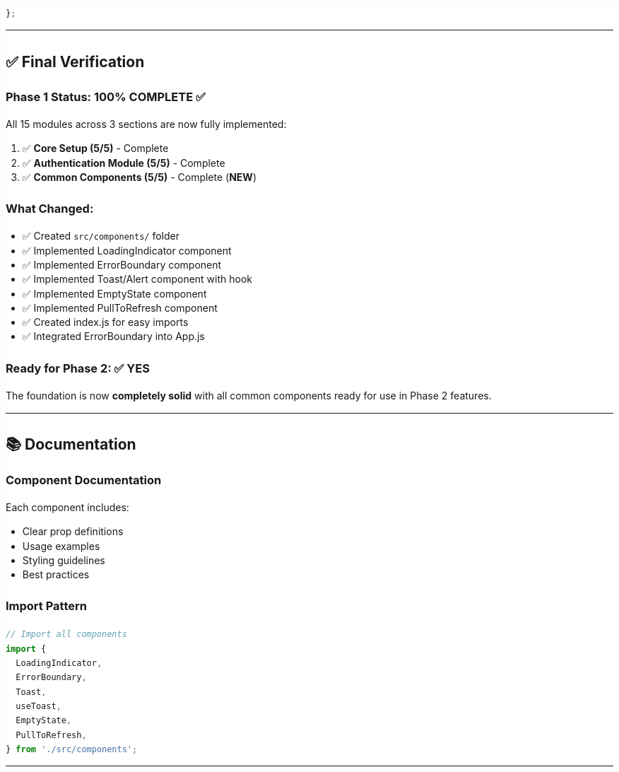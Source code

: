 ```javascript
};
```

---

## ✅ Final Verification

### Phase 1 Status: **100% COMPLETE** ✅

All 15 modules across 3 sections are now fully implemented:

1. ✅ **Core Setup (5/5)** - Complete
2. ✅ **Authentication Module (5/5)** - Complete
3. ✅ **Common Components (5/5)** - Complete (**NEW**)

### What Changed:
- ✅ Created `src/components/` folder
- ✅ Implemented LoadingIndicator component
- ✅ Implemented ErrorBoundary component
- ✅ Implemented Toast/Alert component with hook
- ✅ Implemented EmptyState component
- ✅ Implemented PullToRefresh component
- ✅ Created index.js for easy imports
- ✅ Integrated ErrorBoundary into App.js

### Ready for Phase 2: ✅ YES

The foundation is now **completely solid** with all common components ready for use in Phase 2 features.

---

## 📚 Documentation

### Component Documentation
Each component includes:
- Clear prop definitions
- Usage examples
- Styling guidelines
- Best practices

### Import Pattern
```javascript
// Import all components
import {
  LoadingIndicator,
  ErrorBoundary,
  Toast,
  useToast,
  EmptyState,
  PullToRefresh,
} from './src/components';
```

---